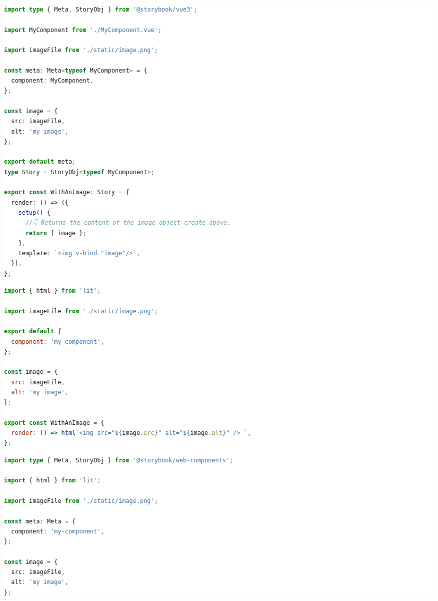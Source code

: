 ```ts filename="MyComponent.stories.ts" renderer="vue" language="ts"
import type { Meta, StoryObj } from '@storybook/vue3';

import MyComponent from './MyComponent.vue';

import imageFile from './static/image.png';

const meta: Meta<typeof MyComponent> = {
  component: MyComponent,
};

const image = {
  src: imageFile,
  alt: 'my image',
};

export default meta;
type Story = StoryObj<typeof MyComponent>;

export const WithAnImage: Story = {
  render: () => ({
    setup() {
      //👇 Returns the content of the image object create above.
      return { image };
    },
    template: `<img v-bind="image"/>`,
  }),
};
```

```js filename="MyComponent.stories.js" renderer="web-components" language="js"
import { html } from 'lit';

import imageFile from './static/image.png';

export default {
  component: 'my-component',
};

const image = {
  src: imageFile,
  alt: 'my image',
};

export const WithAnImage = {
  render: () => html`<img src="${image.src}" alt="${image.alt}" /> `,
};
```

```ts filename="MyComponent.stories.ts" renderer="web-components" language="ts"
import type { Meta, StoryObj } from '@storybook/web-components';

import { html } from 'lit';

import imageFile from './static/image.png';

const meta: Meta = {
  component: 'my-component',
};

const image = {
  src: imageFile,
  alt: 'my image',
};

```